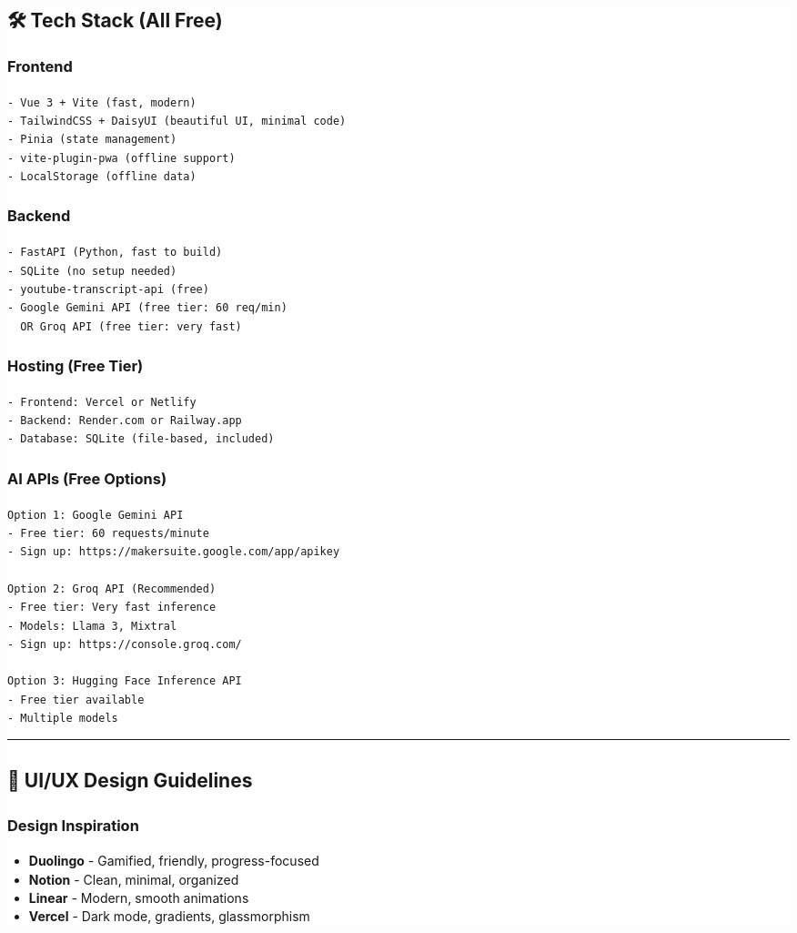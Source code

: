 ## 🛠️ Tech Stack (All Free)

### Frontend
```
- Vue 3 + Vite (fast, modern)
- TailwindCSS + DaisyUI (beautiful UI, minimal code)
- Pinia (state management)
- vite-plugin-pwa (offline support)
- LocalStorage (offline data)
```

### Backend
```
- FastAPI (Python, fast to build)
- SQLite (no setup needed)
- youtube-transcript-api (free)
- Google Gemini API (free tier: 60 req/min)
  OR Groq API (free tier: very fast)
```

### Hosting (Free Tier)
```
- Frontend: Vercel or Netlify
- Backend: Render.com or Railway.app
- Database: SQLite (file-based, included)
```

### AI APIs (Free Options)
```
Option 1: Google Gemini API
- Free tier: 60 requests/minute
- Sign up: https://makersuite.google.com/app/apikey

Option 2: Groq API (Recommended)
- Free tier: Very fast inference
- Models: Llama 3, Mixtral
- Sign up: https://console.groq.com/

Option 3: Hugging Face Inference API
- Free tier available
- Multiple models
```

---

## 📱 UI/UX Design Guidelines

### Design Inspiration
- **Duolingo** - Gamified, friendly, progress-focused
- **Notion** - Clean, minimal, organized
- **Linear** - Modern, smooth animations
- **Vercel** - Dark mode, gradients, glassmorphism
